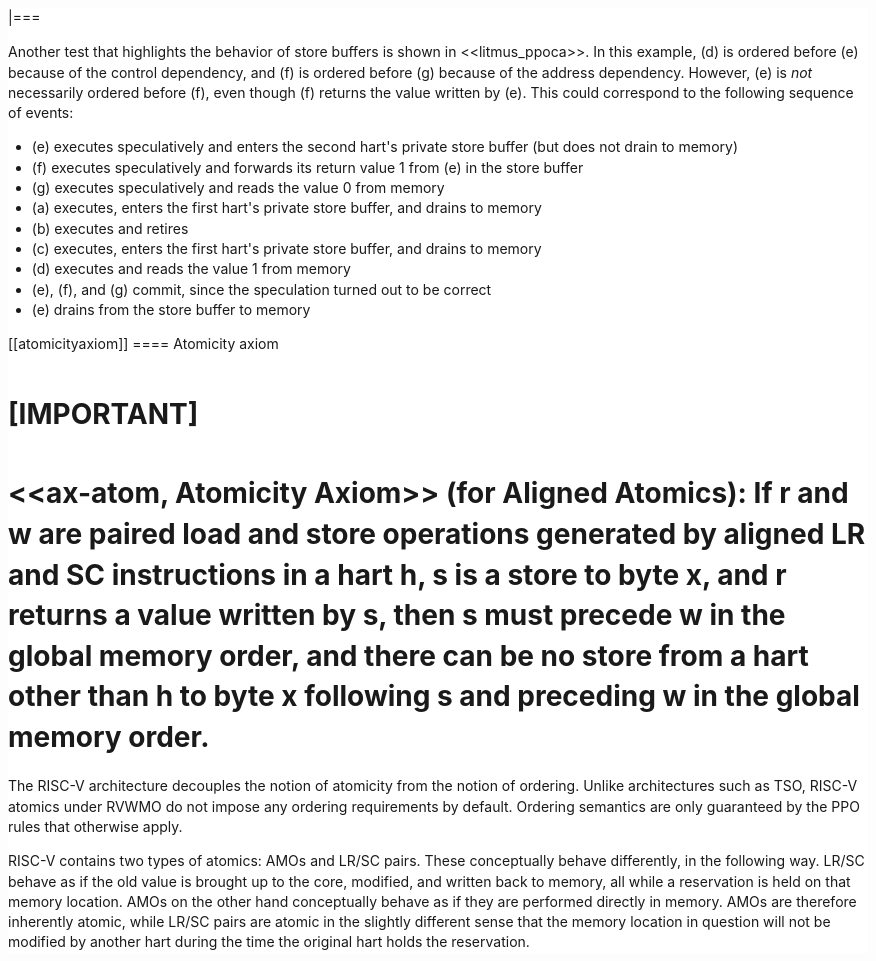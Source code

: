 |===

Another test that highlights the behavior of store buffers is shown in
<<litmus_ppoca>>. In this example, (d) is
ordered before (e) because of the control dependency, and (f) is ordered
before (g) because of the address dependency. However, (e) is _not_
necessarily ordered before (f), even though (f) returns the value
written by (e). This could correspond to the following sequence of
events:

- (e) executes speculatively and enters the second hart's private
  store buffer (but does not drain to memory)
- (f) executes speculatively and forwards its return value 1 from
  (e) in the store buffer
- (g) executes speculatively and reads the value 0 from memory
- (a) executes, enters the first hart's private store buffer, and
  drains to memory
- (b) executes and retires
- (c) executes, enters the first hart's private store buffer, and
  drains to memory
- (d) executes and reads the value 1 from memory
- (e), (f), and (g) commit, since the speculation turned out to be
  correct
- (e) drains from the store buffer to memory

[[atomicityaxiom]]
\==== Atomicity axiom

# [IMPORTANT]

<<ax-atom, Atomicity Axiom>> (for Aligned Atomics): If r and w are paired load and
store operations generated by aligned LR and SC instructions in a hart
h, s is a store to byte x, and r returns a value written by s, then s must
precede w in the global memory order, and there can be no store from
a hart other than h to byte x following s and preceding w in the global
memory order.
=============================

The RISC-V architecture decouples the notion of atomicity from the
notion of ordering. Unlike architectures such as TSO, RISC-V atomics
under RVWMO do not impose any ordering requirements by default. Ordering
semantics are only guaranteed by the PPO rules that otherwise apply.

RISC-V contains two types of atomics: AMOs and LR/SC pairs. These
conceptually behave differently, in the following way. LR/SC behave as
if the old value is brought up to the core, modified, and written back
to memory, all while a reservation is held on that memory location. AMOs
on the other hand conceptually behave as if they are performed directly
in memory. AMOs are therefore inherently atomic, while LR/SC pairs are
atomic in the slightly different sense that the memory location in
question will not be modified by another hart during the time the
original hart holds the reservation.
